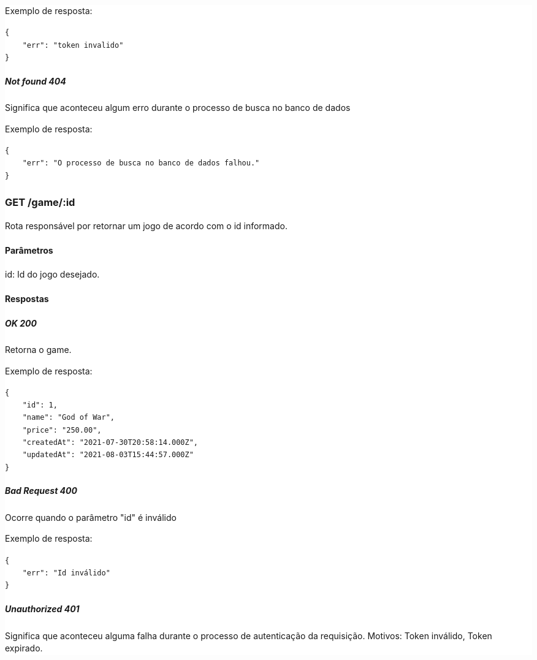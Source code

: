 Exemplo de resposta:
```
{
    "err": "token invalido"
}
```
##### Not found 404
Significa que aconteceu algum erro durante o processo de busca no banco de dados

Exemplo de resposta:
```
{
    "err": "O processo de busca no banco de dados falhou."
}
```







### GET /game/:id
Rota responsável por retornar um jogo de acordo com o id informado.


#### Parâmetros
id: Id do jogo desejado.

#### Respostas
##### OK 200
Retorna o game.

Exemplo de resposta:
```
{
    "id": 1,
    "name": "God of War",
    "price": "250.00",
    "createdAt": "2021-07-30T20:58:14.000Z",
    "updatedAt": "2021-08-03T15:44:57.000Z"
}
```
##### Bad Request 400
Ocorre quando o parâmetro "id" é inválido

Exemplo de resposta:
```
{
    "err": "Id inválido"
}
```
##### Unauthorized 401
Significa que aconteceu alguma falha durante o processo de autenticação da requisição. Motivos: Token inválido, Token expirado.
